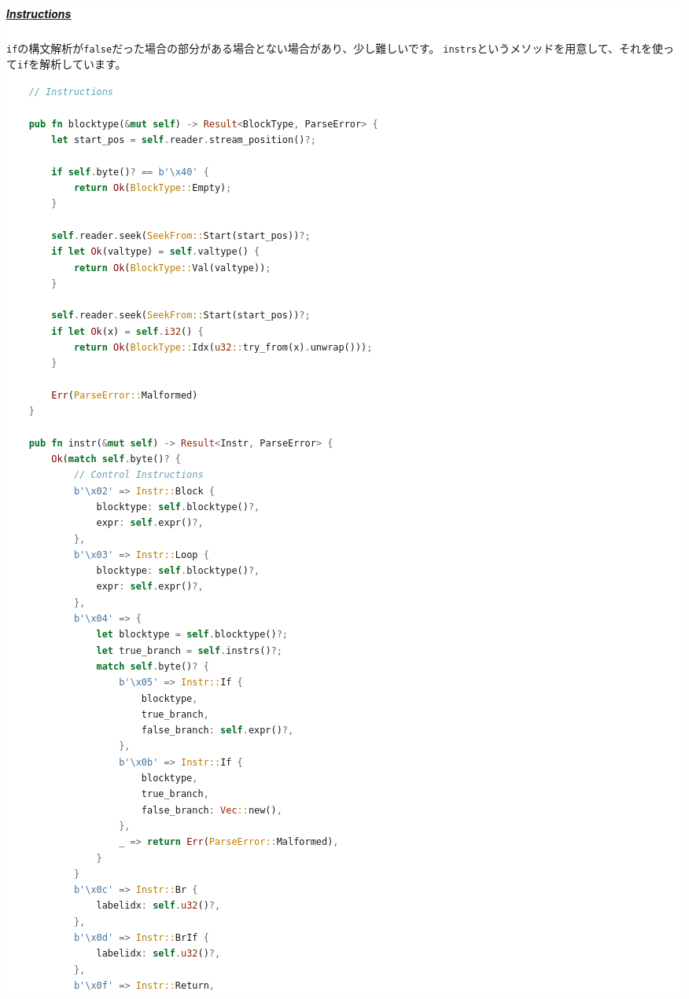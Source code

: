 ##### [Instructions](https://webassembly.github.io/spec/core/binary/instructions.html)

`if`の構文解析が`false`だった場合の部分がある場合とない場合があり、少し難しいです。
`instrs`というメソッドを用意して、それを使って`if`を解析しています。

```rust
    // Instructions

    pub fn blocktype(&mut self) -> Result<BlockType, ParseError> {
        let start_pos = self.reader.stream_position()?;

        if self.byte()? == b'\x40' {
            return Ok(BlockType::Empty);
        }

        self.reader.seek(SeekFrom::Start(start_pos))?;
        if let Ok(valtype) = self.valtype() {
            return Ok(BlockType::Val(valtype));
        }

        self.reader.seek(SeekFrom::Start(start_pos))?;
        if let Ok(x) = self.i32() {
            return Ok(BlockType::Idx(u32::try_from(x).unwrap()));
        }

        Err(ParseError::Malformed)
    }

    pub fn instr(&mut self) -> Result<Instr, ParseError> {
        Ok(match self.byte()? {
            // Control Instructions
            b'\x02' => Instr::Block {
                blocktype: self.blocktype()?,
                expr: self.expr()?,
            },
            b'\x03' => Instr::Loop {
                blocktype: self.blocktype()?,
                expr: self.expr()?,
            },
            b'\x04' => {
                let blocktype = self.blocktype()?;
                let true_branch = self.instrs()?;
                match self.byte()? {
                    b'\x05' => Instr::If {
                        blocktype,
                        true_branch,
                        false_branch: self.expr()?,
                    },
                    b'\x0b' => Instr::If {
                        blocktype,
                        true_branch,
                        false_branch: Vec::new(),
                    },
                    _ => return Err(ParseError::Malformed),
                }
            }
            b'\x0c' => Instr::Br {
                labelidx: self.u32()?,
            },
            b'\x0d' => Instr::BrIf {
                labelidx: self.u32()?,
            },
            b'\x0f' => Instr::Return,
```